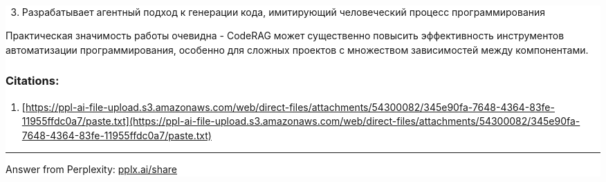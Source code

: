 3. Разрабатывает агентный подход к генерации кода, имитирующий человеческий процесс программирования
    

Практическая значимость работы очевидна - CodeRAG может существенно повысить эффективность инструментов автоматизации программирования, особенно для сложных проектов с множеством зависимостей между компонентами.

### Citations:

1. [https://ppl-ai-file-upload.s3.amazonaws.com/web/direct-files/attachments/54300082/345e90fa-7648-4364-83fe-11955ffdc0a7/paste.txt](https://ppl-ai-file-upload.s3.amazonaws.com/web/direct-files/attachments/54300082/345e90fa-7648-4364-83fe-11955ffdc0a7/paste.txt)

---

Answer from Perplexity: [pplx.ai/share](https://www.perplexity.ai/search/pplx.ai/share)